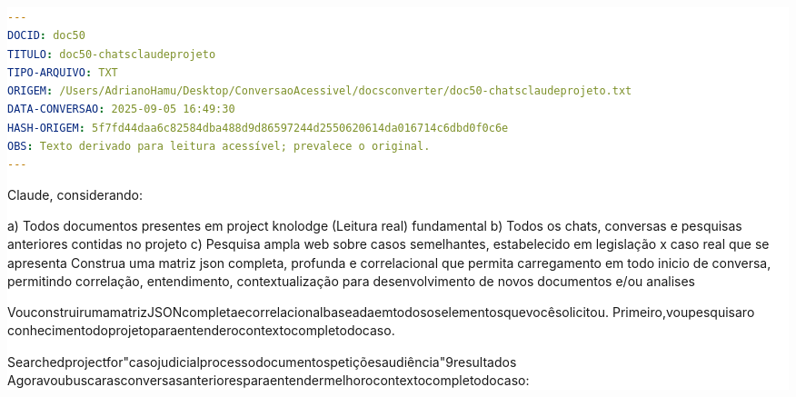 ```yaml
---
DOCID: doc50
TITULO: doc50-chatsclaudeprojeto
TIPO-ARQUIVO: TXT
ORIGEM: /Users/AdrianoHamu/Desktop/ConversaoAcessivel/docsconverter/doc50-chatsclaudeprojeto.txt
DATA-CONVERSAO: 2025-09-05 16:49:30
HASH-ORIGEM: 5f7fd44daa6c82584dba488d9d86597244d2550620614da016714c6dbd0f0c6e
OBS: Texto derivado para leitura acessível; prevalece o original.
---
```

Claude, considerando:

a)
Todos documentos
presentes em
project knolodge
(Leitura real)
fundamental b)
Todos os
chats, conversas
e pesquisas
anteriores contidas
no projeto
c)
Pesquisa ampla
web sobre
casos semelhantes,
estabelecido em
legislação x
caso real
que se
apresenta Construa
uma matriz
json completa,
profunda e
correlacional que
permita carregamento
em todo
inicio de
conversa, permitindo
correlação, entendimento,
contextualização para
desenvolvimento de
novos documentos
e/ou analises

VouconstruirumamatrizJSONcompletaecorrelacionalbaseadaemtodososelementosquevocêsolicitou.
Primeiro,voupesquisaro conhecimentodoprojetoparaentenderocontextocompletodocaso.

Searchedprojectfor"casojudicialprocessodocumentospetiçõesaudiência"9resultados Agoravoubuscarasconversasanterioresparaentendermelhorocontextocompletodocaso:
